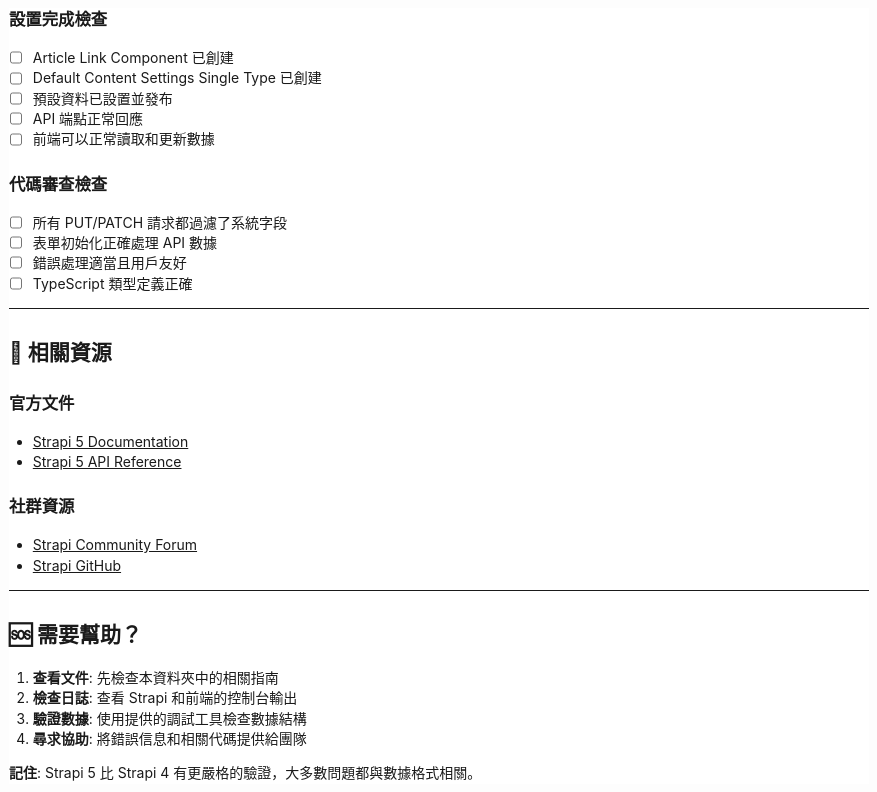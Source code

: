 ### **設置完成檢查**
- [ ] Article Link Component 已創建
- [ ] Default Content Settings Single Type 已創建
- [ ] 預設資料已設置並發布
- [ ] API 端點正常回應
- [ ] 前端可以正常讀取和更新數據

### **代碼審查檢查**
- [ ] 所有 PUT/PATCH 請求都過濾了系統字段
- [ ] 表單初始化正確處理 API 數據
- [ ] 錯誤處理適當且用戶友好
- [ ] TypeScript 類型定義正確

---

## 🔗 **相關資源**

### **官方文件**
- [Strapi 5 Documentation](https://docs.strapi.io/developer-docs/latest/)
- [Strapi 5 API Reference](https://docs.strapi.io/developer-docs/latest/developer-resources/database-apis-reference/)

### **社群資源**
- [Strapi Community Forum](https://forum.strapi.io/)
- [Strapi GitHub](https://github.com/strapi/strapi)

---

## 🆘 **需要幫助？**

1. **查看文件**: 先檢查本資料夾中的相關指南
2. **檢查日誌**: 查看 Strapi 和前端的控制台輸出
3. **驗證數據**: 使用提供的調試工具檢查數據結構
4. **尋求協助**: 將錯誤信息和相關代碼提供給團隊

**記住**: Strapi 5 比 Strapi 4 有更嚴格的驗證，大多數問題都與數據格式相關。 